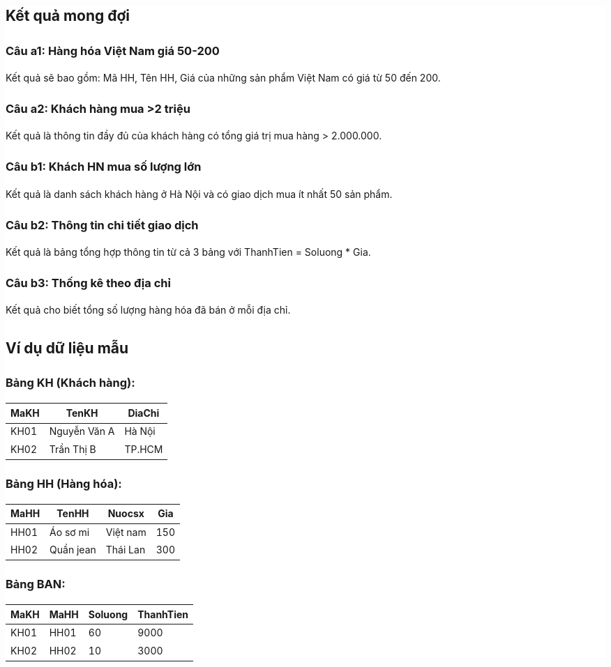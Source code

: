 ## Kết quả mong đợi

### Câu a1: Hàng hóa Việt Nam giá 50-200
Kết quả sẽ bao gồm: Mã HH, Tên HH, Giá của những sản phẩm Việt Nam có giá từ 50 đến 200.

### Câu a2: Khách hàng mua >2 triệu
Kết quả là thông tin đầy đủ của khách hàng có tổng giá trị mua hàng > 2.000.000.

### Câu b1: Khách HN mua số lượng lớn
Kết quả là danh sách khách hàng ở Hà Nội và có giao dịch mua ít nhất 50 sản phẩm.

### Câu b2: Thông tin chi tiết giao dịch
Kết quả là bảng tổng hợp thông tin từ cả 3 bảng với ThanhTien = Soluong * Gia.

### Câu b3: Thống kê theo địa chỉ
Kết quả cho biết tổng số lượng hàng hóa đã bán ở mỗi địa chỉ.

## Ví dụ dữ liệu mẫu

### Bảng KH (Khách hàng):
| MaKH | TenKH        | DiaChi |
| ---- | ------------ | ------ |
| KH01 | Nguyễn Văn A | Hà Nội |
| KH02 | Trần Thị B   | TP.HCM |

### Bảng HH (Hàng hóa):
| MaHH | TenHH     | Nuocsx   | Gia |
| ---- | --------- | -------- | --- |
| HH01 | Áo sơ mi  | Việt nam | 150 |
| HH02 | Quần jean | Thái Lan | 300 |

### Bảng BAN:
| MaKH | MaHH | Soluong | ThanhTien |
| ---- | ---- | ------- | --------- |
| KH01 | HH01 | 60      | 9000      |
| KH02 | HH02 | 10      | 3000      |
